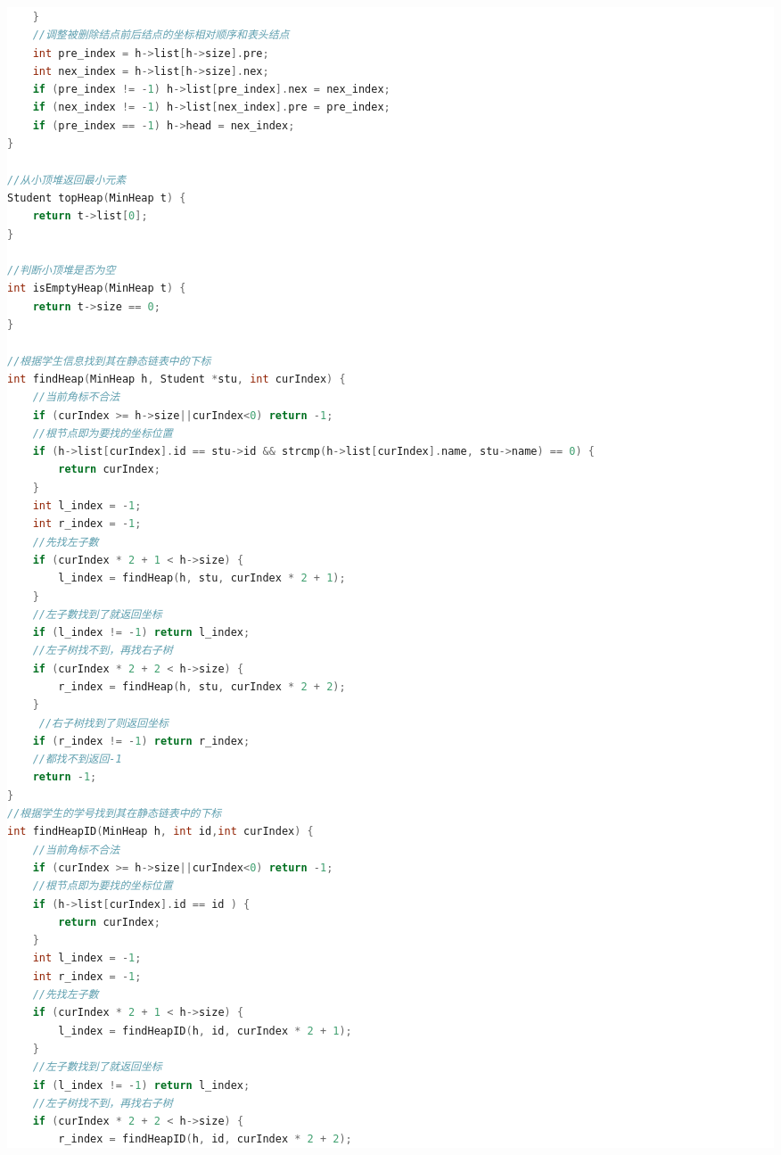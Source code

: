   ```c
      }
      //调整被删除结点前后结点的坐标相对顺序和表头结点
      int pre_index = h->list[h->size].pre;
      int nex_index = h->list[h->size].nex;
      if (pre_index != -1) h->list[pre_index].nex = nex_index;
      if (nex_index != -1) h->list[nex_index].pre = pre_index; 
      if (pre_index == -1) h->head = nex_index;
  }
  
  //从小顶堆返回最小元素
  Student topHeap(MinHeap t) {
      return t->list[0];
  }
  
  //判断小顶堆是否为空
  int isEmptyHeap(MinHeap t) {
      return t->size == 0;
  }
  
  //根据学生信息找到其在静态链表中的下标
  int findHeap(MinHeap h, Student *stu, int curIndex) {
      //当前角标不合法
      if (curIndex >= h->size||curIndex<0) return -1;
      //根节点即为要找的坐标位置
      if (h->list[curIndex].id == stu->id && strcmp(h->list[curIndex].name, stu->name) == 0) {
          return curIndex;
      }
      int l_index = -1;
      int r_index = -1;
      //先找左子數
      if (curIndex * 2 + 1 < h->size) {
          l_index = findHeap(h, stu, curIndex * 2 + 1);
      }
      //左子數找到了就返回坐标
      if (l_index != -1) return l_index;
      //左子树找不到，再找右子树
      if (curIndex * 2 + 2 < h->size) {
          r_index = findHeap(h, stu, curIndex * 2 + 2);
      }
       //右子树找到了则返回坐标
      if (r_index != -1) return r_index;
      //都找不到返回-1
      return -1;
  }
  //根据学生的学号找到其在静态链表中的下标
  int findHeapID(MinHeap h, int id,int curIndex) {
      //当前角标不合法
      if (curIndex >= h->size||curIndex<0) return -1;
      //根节点即为要找的坐标位置
      if (h->list[curIndex].id == id ) {
          return curIndex;
      }
      int l_index = -1;
      int r_index = -1;
      //先找左子數
      if (curIndex * 2 + 1 < h->size) {
          l_index = findHeapID(h, id, curIndex * 2 + 1);
      }
      //左子數找到了就返回坐标
      if (l_index != -1) return l_index;
      //左子树找不到，再找右子树
      if (curIndex * 2 + 2 < h->size) {
          r_index = findHeapID(h, id, curIndex * 2 + 2);
  ```